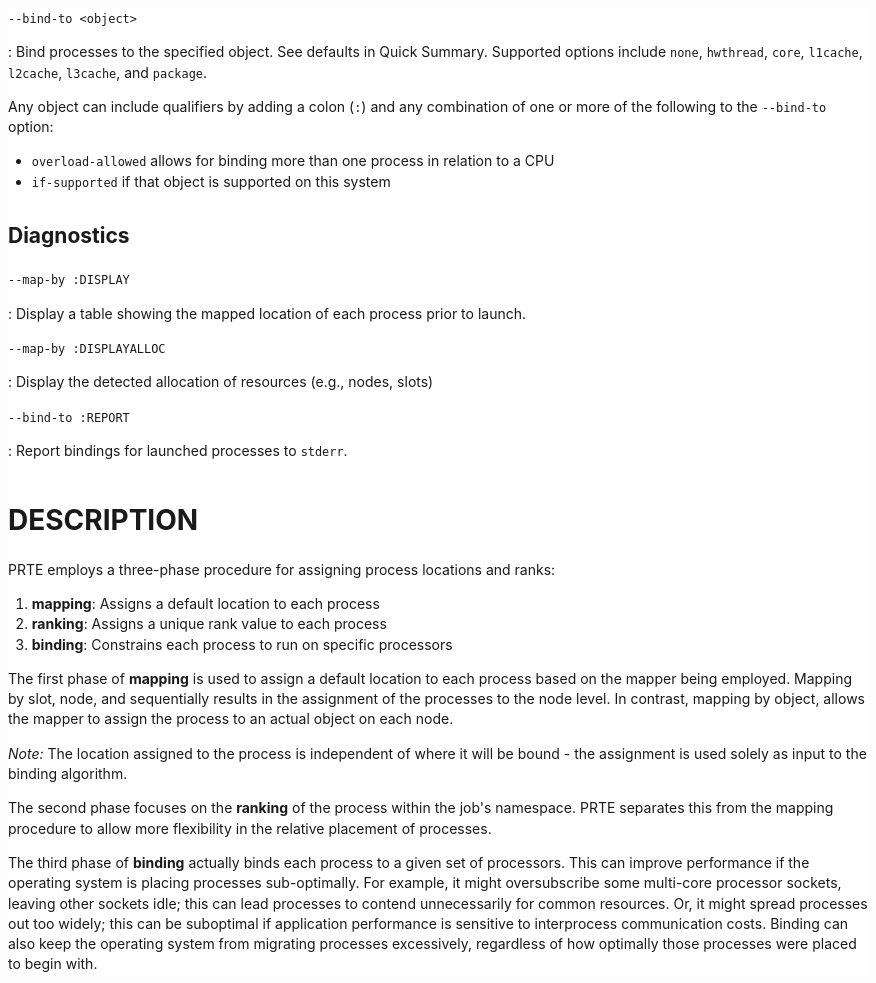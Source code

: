 `--bind-to <object>`

:   Bind processes to the specified object. See defaults in Quick Summary.
    Supported options include `none`, `hwthread`, `core`, `l1cache`,
    `l2cache`, `l3cache`, and `package`.

Any object can include qualifiers by adding a colon (`:`) and any combination
of one or more of the following to the `--bind-to` option:

 - `overload-allowed` allows for binding more than one process in relation to a CPU
 - `if-supported` if that object is supported on this system

## Diagnostics

`--map-by :DISPLAY`

:   Display a table showing the mapped location of each process prior to
    launch.

`--map-by :DISPLAYALLOC`

:   Display the detected allocation of resources (e.g., nodes, slots)

`--bind-to :REPORT`

:   Report bindings for launched processes to `stderr`.

# DESCRIPTION

PRTE employs a three-phase procedure for assigning process locations and ranks:

  1. **mapping**:   Assigns a default location to each process
  2. **ranking**:   Assigns a unique rank value to each process
  3. **binding**:   Constrains each process to run on specific processors

The first phase of **mapping** is used to assign a default location to each
process based on the mapper being employed. Mapping by slot, node, and
sequentially results in the assignment of the processes to the node level. In
contrast, mapping by object, allows the mapper to assign the process to an
actual object on each node.

*Note:* The location assigned to the process is independent of where it will be
bound - the assignment is used solely as input to the binding algorithm.

The second phase focuses on the **ranking** of the process within the job's
namespace. PRTE separates this from the mapping procedure to allow more
flexibility in the relative placement of processes.

The third phase of **binding** actually binds each process to a given set of
processors. This can improve performance if the operating system is placing
processes sub-optimally. For example, it might oversubscribe some multi-core
processor sockets, leaving other sockets idle; this can lead processes to
contend unnecessarily for common resources. Or, it might spread processes out
too widely; this can be suboptimal if application performance is sensitive to
interprocess communication costs. Binding can also keep the operating system
from migrating processes excessively, regardless of how optimally those
processes were placed to begin with.
